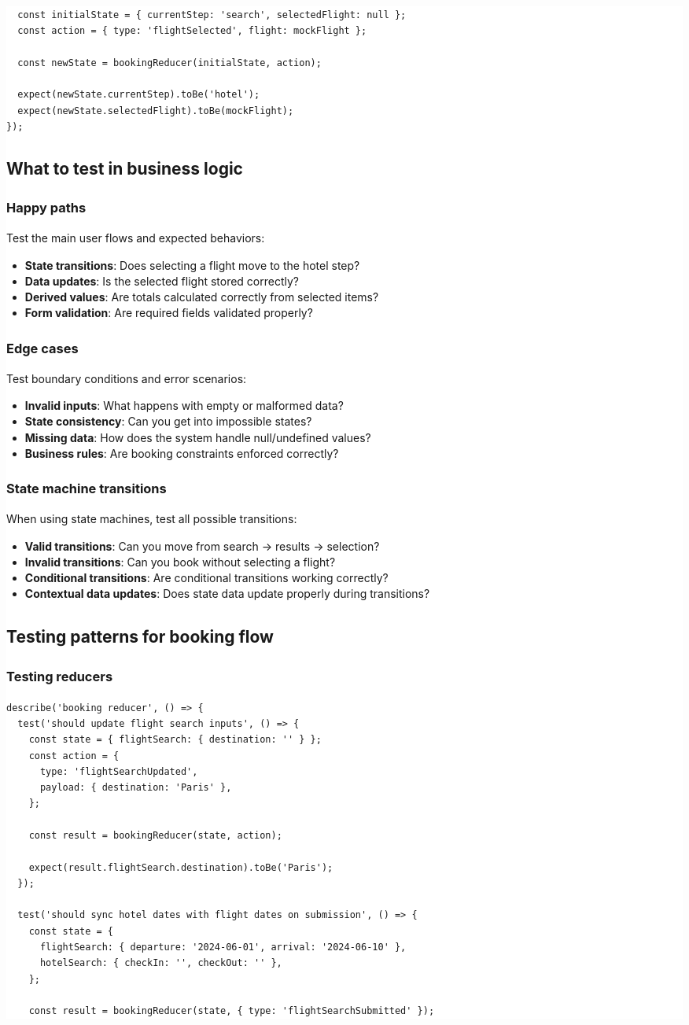 ```tsx
  const initialState = { currentStep: 'search', selectedFlight: null };
  const action = { type: 'flightSelected', flight: mockFlight };

  const newState = bookingReducer(initialState, action);

  expect(newState.currentStep).toBe('hotel');
  expect(newState.selectedFlight).toBe(mockFlight);
});
```

## What to test in business logic

### Happy paths

Test the main user flows and expected behaviors:

- **State transitions**: Does selecting a flight move to the hotel step?
- **Data updates**: Is the selected flight stored correctly?
- **Derived values**: Are totals calculated correctly from selected items?
- **Form validation**: Are required fields validated properly?

### Edge cases

Test boundary conditions and error scenarios:

- **Invalid inputs**: What happens with empty or malformed data?
- **State consistency**: Can you get into impossible states?
- **Missing data**: How does the system handle null/undefined values?
- **Business rules**: Are booking constraints enforced correctly?

### State machine transitions

When using state machines, test all possible transitions:

- **Valid transitions**: Can you move from search → results → selection?
- **Invalid transitions**: Can you book without selecting a flight?
- **Conditional transitions**: Are conditional transitions working correctly?
- **Contextual data updates**: Does state data update properly during transitions?

## Testing patterns for booking flow

### Testing reducers

```tsx
describe('booking reducer', () => {
  test('should update flight search inputs', () => {
    const state = { flightSearch: { destination: '' } };
    const action = {
      type: 'flightSearchUpdated',
      payload: { destination: 'Paris' },
    };

    const result = bookingReducer(state, action);

    expect(result.flightSearch.destination).toBe('Paris');
  });

  test('should sync hotel dates with flight dates on submission', () => {
    const state = {
      flightSearch: { departure: '2024-06-01', arrival: '2024-06-10' },
      hotelSearch: { checkIn: '', checkOut: '' },
    };

    const result = bookingReducer(state, { type: 'flightSearchSubmitted' });
```